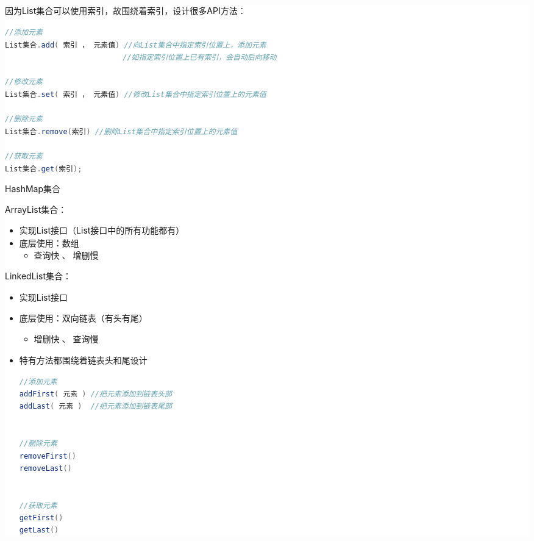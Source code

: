

因为List集合可以使用索引，故围绕着索引，设计很多API方法：

~~~java
//添加元素
List集合.add( 索引 ， 元素值) //向List集合中指定索引位置上，添加元素
                           //如指定索引位置上已有索引，会自动后向移动

//修改元素
List集合.set( 索引 ， 元素值) //修改List集合中指定索引位置上的元素值    

//删除元素
List集合.remove(索引) //删除List集合中指定索引位置上的元素值    

//获取元素
List集合.get(索引);
~~~



HashMap集合







ArrayList集合：

- 实现List接口（List接口中的所有功能都有）
- 底层使用：数组
  - 查询快 、 增删慢





LinkedList集合：

- 实现List接口 
- 底层使用：双向链表（有头有尾）
  - 增删快 、 查询慢

- 特有方法都围绕着链表头和尾设计

  ~~~java
  //添加元素
  addFirst( 元素 ) //把元素添加到链表头部
  addLast( 元素 )  //把元素添加到链表尾部    
  
  
  //删除元素
  removeFirst()
  removeLast()    
  
  
  //获取元素
  getFirst()
  getLast()    
  
  ~~~
